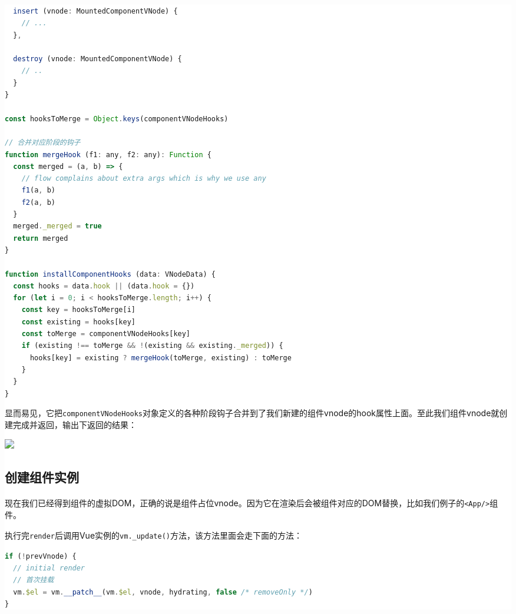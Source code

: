 ```js
  insert (vnode: MountedComponentVNode) {
    // ...
  },

  destroy (vnode: MountedComponentVNode) {
    // ..
  }
}

const hooksToMerge = Object.keys(componentVNodeHooks)

// 合并对应阶段的钩子
function mergeHook (f1: any, f2: any): Function {
  const merged = (a, b) => {
    // flow complains about extra args which is why we use any
    f1(a, b)
    f2(a, b)
  }
  merged._merged = true
  return merged
}

function installComponentHooks (data: VNodeData) {
  const hooks = data.hook || (data.hook = {})
  for (let i = 0; i < hooksToMerge.length; i++) {
    const key = hooksToMerge[i]
    const existing = hooks[key]
    const toMerge = componentVNodeHooks[key]
    if (existing !== toMerge && !(existing && existing._merged)) {
      hooks[key] = existing ? mergeHook(toMerge, existing) : toMerge
    }
  }
}
```

显而易见，它把``componentVNodeHooks``对象定义的各种阶段钩子合并到了我们新建的组件vnode的hook属性上面。至此我们组件vnode就创建完成并返回，输出下返回的结果：

<img src="https://p1-jj.byteimg.com/tos-cn-i-t2oaga2asx/gold-user-assets/2019/11/10/16e54c10390abd7b~tplv-t2oaga2asx-zoom-in-crop-mark:3024:0:0:0.awebp"/>


## 创建组件实例

现在我们已经得到组件的虚拟DOM，正确的说是组件占位vnode。因为它在渲染后会被组件对应的DOM替换，比如我们例子的``<App/>``组件。

执行完``render``后调用Vue实例的``vm._update()``方法，该方法里面会走下面的方法：

```js
if (!prevVnode) {
  // initial render
  // 首次挂载
  vm.$el = vm.__patch__(vm.$el, vnode, hydrating, false /* removeOnly */)
}
```
